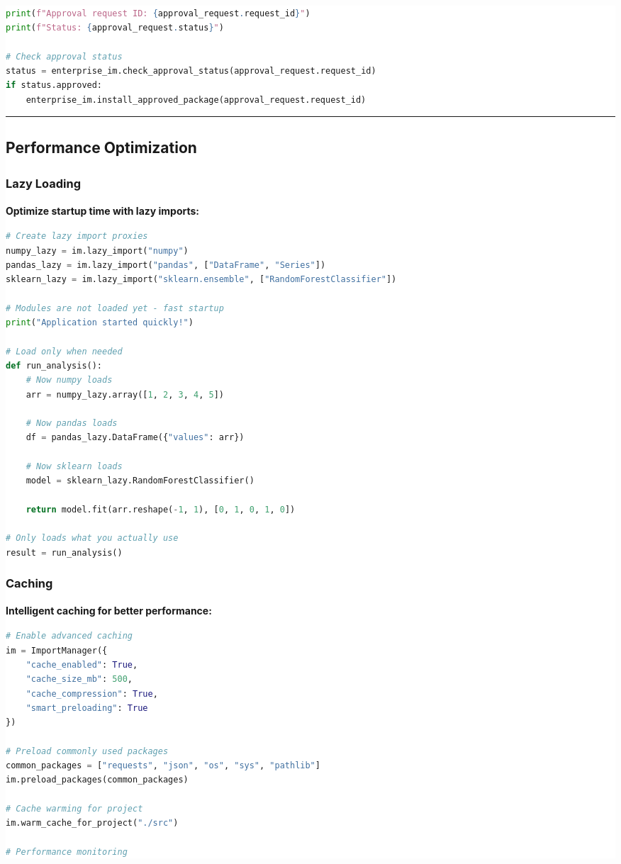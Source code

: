 ```python
print(f"Approval request ID: {approval_request.request_id}")
print(f"Status: {approval_request.status}")

# Check approval status
status = enterprise_im.check_approval_status(approval_request.request_id)
if status.approved:
    enterprise_im.install_approved_package(approval_request.request_id)
```

---

## Performance Optimization

### Lazy Loading

**Optimize startup time with lazy imports:**

```python
# Create lazy import proxies
numpy_lazy = im.lazy_import("numpy")
pandas_lazy = im.lazy_import("pandas", ["DataFrame", "Series"])
sklearn_lazy = im.lazy_import("sklearn.ensemble", ["RandomForestClassifier"])

# Modules are not loaded yet - fast startup
print("Application started quickly!")

# Load only when needed
def run_analysis():
    # Now numpy loads
    arr = numpy_lazy.array([1, 2, 3, 4, 5])

    # Now pandas loads
    df = pandas_lazy.DataFrame({"values": arr})

    # Now sklearn loads
    model = sklearn_lazy.RandomForestClassifier()

    return model.fit(arr.reshape(-1, 1), [0, 1, 0, 1, 0])

# Only loads what you actually use
result = run_analysis()
```

### Caching

**Intelligent caching for better performance:**

```python
# Enable advanced caching
im = ImportManager({
    "cache_enabled": True,
    "cache_size_mb": 500,
    "cache_compression": True,
    "smart_preloading": True
})

# Preload commonly used packages
common_packages = ["requests", "json", "os", "sys", "pathlib"]
im.preload_packages(common_packages)

# Cache warming for project
im.warm_cache_for_project("./src")

# Performance monitoring
```